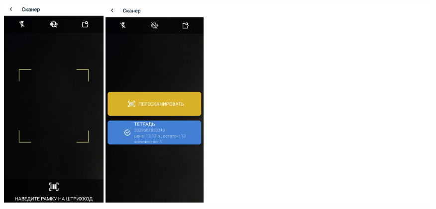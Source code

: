 <img src="img/3.Docs/3.Scan.jpg" alt="drawing" height="400"/> <img src="img/3.Docs/3.ScanOne.jpg" alt="drawing" height="400"/>